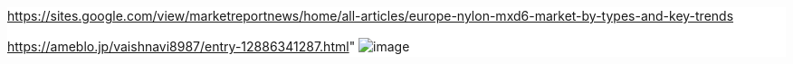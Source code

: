 <a href=https://sites.google.com/view/marketreportnews/home/all-articles/europe-nylon-mxd6-market-by-types-and-key-trends>https://sites.google.com/view/marketreportnews/home/all-articles/europe-nylon-mxd6-market-by-types-and-key-trends</a>

<a href=https://ameblo.jp/vaishnavi8987/entry-12886341287.html>https://ameblo.jp/vaishnavi8987/entry-12886341287.html</a>"
![image](https://github.com/user-attachments/assets/17e49eab-6040-4106-93a6-c1755b10d3ed)
